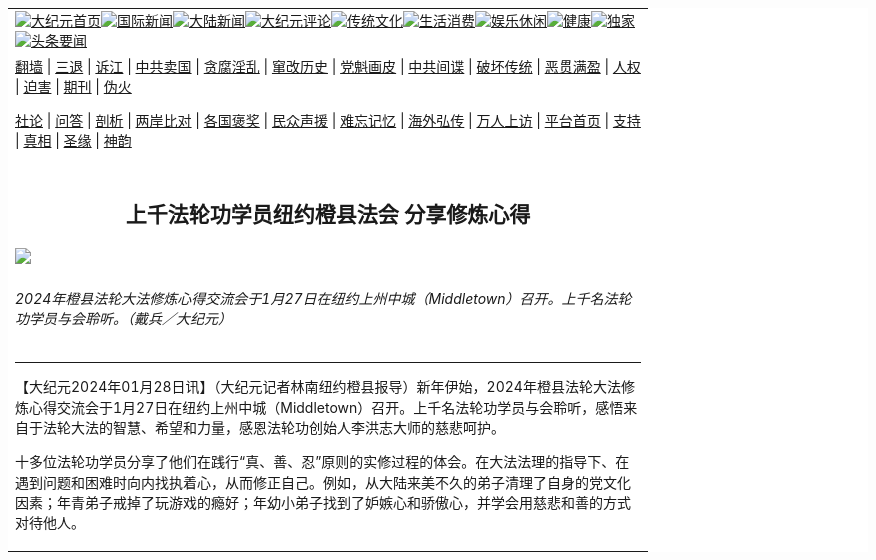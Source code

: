 <a name="1" id="1" target="_blank"></a><span id="1"></span>
<table align=center border="0"><tr><td colspan="2" VALIGN=TOP><a href="https://github.com/19920513/djy/blob/master/gb/nf1351518.md#1"><img src="https://raw.githubusercontent.com/19920513/www/master/t/djy/1.jpg" title="大纪元首页" alt="大纪元首页"></a><a href="https://github.com/19920513/djy/blob/master/gb/n24hr.md#1"><img src="https://raw.githubusercontent.com/19920513/www/master/t/djy/3.jpg" title="国际新闻" alt="国际新闻"></a><a href="https://github.com/19920513/djy/blob/master/gb/nsc413.md#1"><img src="https://raw.githubusercontent.com/19920513/www/master/t/djy/4.jpg" title="大陆新闻" alt="大陆新闻"></a><a href="https://github.com/19920513/djy/blob/master/gb/news392.md#1"><img src="https://raw.githubusercontent.com/19920513/www/master/t/djy/5.jpg" title="大纪元评论" alt="大纪元评论"></a><a href="https://github.com/19920513/djy/blob/master/gb/news2007.md#1"><img src="https://raw.githubusercontent.com/19920513/www/master/t/djy/6.jpg" title="传统文化" alt="传统文化"></a><a href="https://github.com/19920513/djy/blob/master/gb/news2008.md#1"><img src="https://raw.githubusercontent.com/19920513/www/master/t/djy/7.jpg" title="生活消费" alt="生活消费"></a><a href="https://github.com/19920513/djy/blob/master/gb/ncyule.md#1"><img src="https://raw.githubusercontent.com/19920513/www/master/t/djy/8.jpg" title="娱乐休闲" alt="娱乐休闲"></a><a href="https://github.com/19920513/djy/blob/master/gb/nsc1002.md#1"><img src="https://raw.githubusercontent.com/19920513/www/master/t/djy/9.jpg" title="健康" alt="健康"></a><a href="https://github.com/19920513/djy/blob/master/gb/nf6092.md#1"><img src="https://raw.githubusercontent.com/19920513/www/master/t/djy/10a.jpg" title="独家" alt="独家"></a><a href="https://github.com/19920513/djy/blob/master/gb/nf4514.md#1"><img src="https://raw.githubusercontent.com/19920513/www/master/t/djy/12a.jpg" title="头条要闻" alt="头条要闻"></a></td></tr>
<tr><td colspan="2" VALIGN=TOP><a target="_blank" href="https://github.com/19920513/www/blob/master/README.md?zsrh#1">翻墙</a> | <a target="_blank" href="https://github.com/19920513/djy/blob/master/gb/nf5657.md#1">三退</a> | <a target="_blank" href="https://github.com/19920513/djy/blob/master/gb/nf6124.md#1">诉江</a> | <a target="_blank" href="https://github.com/19920513/djy/blob/master/gb/nf1176117.md#1">中共卖国</a> | <a target="_blank" href="https://github.com/19920513/djy/blob/master/gb/nf5773.md#1">贪腐淫乱</a> | <a target="_blank" href="https://github.com/19920513/djy/blob/master/gb/nf1176115.md#1">窜改历史</a> | <a target="_blank" href="https://github.com/19920513/djy/blob/master/gb/nf1176107.md#1">党魁画皮</a> | <a target="_blank" href="https://github.com/19920513/djy/blob/master/gb/nf1320400.md#1">中共间谍</a> | <a target="_blank" href="https://github.com/19920513/djy/blob/master/gb/nf1176114.md#1">破坏传统</a> | <a target="_blank" href="https://github.com/19920513/ntdtv/blob/master/gb/prog447_1.md#1">恶贯满盈</a> | <a target="_blank" href="https://github.com/19920513/djy/blob/master/gb/ncid278.md#1">人权</a> | <a target="_blank" href="https://github.com/19920513/djy/blob/master/gb/nf1176111.md#1">迫害</a> | <a target="_blank" href="https://gitlab.com/szzdlab/mh-qikan/blob/master/README.md#1">期刊</a> | <a target="_blank" href="https://github.com/19920513/djy/blob/master/gb/nf5562.md#1">伪火</a></p><p><a target="_blank" href="https://github.com/19920513/djy/blob/master/gb/9p.md#1">社论</a> | <a target="_blank" href="https://github.com/19920513/djy/blob/master/gb/nf4378.md#1">问答</a> | <a target="_blank" href="https://github.com/19920513/djy/blob/master/gb/nf5792.md#1">剖析</a> | <a target="_blank" href="https://github.com/19920513/djy/blob/master/gb/nf5735.md#1">两岸比对</a> | <a target="_blank" href="https://github.com/19920513/djy/blob/master/gb/nf6119.md#1">各国褒奖</a> | <a target="_blank" href="https://github.com/19920513/djy/blob/master/gb/nf6120.md#1">民众声援</a> | <a target="_blank" href="https://github.com/19920513/djy/blob/master/gb/nf1188594.md#1">难忘记忆</a> | <a target="_blank" href="https://github.com/19920513/djy/blob/master/gb/nf3180.md#1">海外弘传</a> | <a target="_blank" href="https://github.com/19920513/djy/blob/master/gb/nf5410.md#1">万人上访</a> | <a target="_blank" href="https://github.com/19920513/www/blob/master/README.md?zsrh#1">平台首页</a> | <a target="_blank" href="https://github.com/19920513/djy/blob/master/gb/nf4386.md#1">支持</a> | <a target="_blank" href="https://github.com/19920513/djy/blob/master/gb/nf4389.md#1">真相</a> | <a target="_blank" href="https://github.com/19920513/djy/blob/master/gb/nf5790.md#1">圣缘</a> | <a target="_blank" href="https://github.com/19920513/djy/blob/master/gb/nf4786.md#1">神韵</a></td></tr>
<tr><td VALIGN=TOP width="626"><h2 align=center>上千法轮功学员纽约橙县法会 分享修炼心得</h2>
<img width="600" src="https://i.epochtimes.com/assets/uploads/2024/01/id14167926-2401271847251973-600x400.jpg" />
<h6>2024年橙县法轮大法修炼心得交流会于1月27日在纽约上州中城（Middletown）召开。上千名法轮功学员与会聆听。（戴兵／大纪元）
</h6>
<hr>
	<p>【大纪元2024年01月28日讯】（大纪元记者林南<ahref="https://github.com/19920513/djy/blob/master/gb/tag/%E7%BA%BD%E7%BA%A6.md#1">纽约</a>橙县报导）新年伊始，2024年橙县<ahref="https://github.com/19920513/djy/blob/master/gb/tag/%E6%B3%95%E8%BD%AE%E5%A4%A7%E6%B3%95.md#1">法轮大法</a>修炼心得交流会于1月27日在<ahref="https://github.com/19920513/djy/blob/master/gb/tag/%E7%BA%BD%E7%BA%A6.md#1">纽约</a>上州中城（Middletown）召开。上千名<ahref="https://github.com/19920513/djy/blob/master/gb/tag/%E6%B3%95%E8%BD%AE%E5%8A%9F.md#1">法轮功</a>学员与会聆听，感悟来自于<ahref="https://github.com/19920513/djy/blob/master/gb/tag/%E6%B3%95%E8%BD%AE%E5%A4%A7%E6%B3%95.md#1">法轮大法</a>的智慧、希望和力量，感恩法轮功创始人李洪志大师的慈悲呵护。</p>
<p>十多位<ahref="https://github.com/19920513/djy/blob/master/gb/tag/%E6%B3%95%E8%BD%AE%E5%8A%9F.md#1">法轮功</a>学员分享了他们在践行“真、善、忍”原则的实修过程的体会。在大法法理的指导下、在遇到问题和困难时向内找执着心，从而修正自己。例如，从大陆来美不久的弟子清理了自身的党文化因素；年青弟子戒掉了玩游戏的瘾好；年幼小弟子找到了妒嫉心和骄傲心，并学会用慈悲和善的方式对待他人。</p>